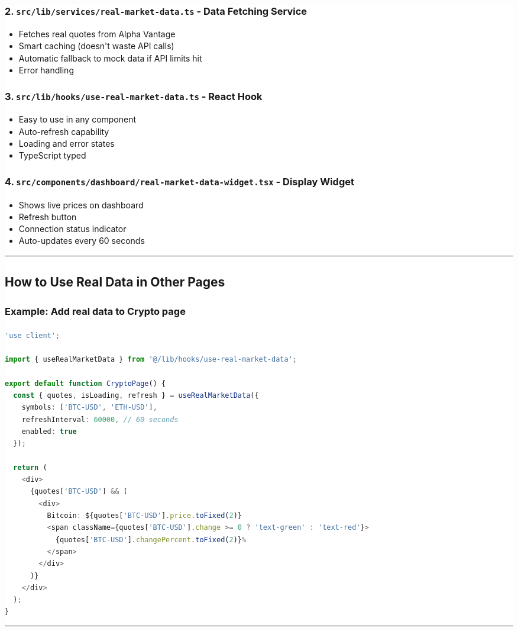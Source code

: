 ### 2. `src/lib/services/real-market-data.ts` - Data Fetching Service
- Fetches real quotes from Alpha Vantage
- Smart caching (doesn't waste API calls)
- Automatic fallback to mock data if API limits hit
- Error handling

### 3. `src/lib/hooks/use-real-market-data.ts` - React Hook
- Easy to use in any component
- Auto-refresh capability
- Loading and error states
- TypeScript typed

### 4. `src/components/dashboard/real-market-data-widget.tsx` - Display Widget
- Shows live prices on dashboard
- Refresh button
- Connection status indicator
- Auto-updates every 60 seconds

---

## How to Use Real Data in Other Pages

### Example: Add real data to Crypto page

```typescript
'use client';

import { useRealMarketData } from '@/lib/hooks/use-real-market-data';

export default function CryptoPage() {
  const { quotes, isLoading, refresh } = useRealMarketData({
    symbols: ['BTC-USD', 'ETH-USD'],
    refreshInterval: 60000, // 60 seconds
    enabled: true
  });

  return (
    <div>
      {quotes['BTC-USD'] && (
        <div>
          Bitcoin: ${quotes['BTC-USD'].price.toFixed(2)}
          <span className={quotes['BTC-USD'].change >= 0 ? 'text-green' : 'text-red'}>
            {quotes['BTC-USD'].changePercent.toFixed(2)}%
          </span>
        </div>
      )}
    </div>
  );
}
```

---